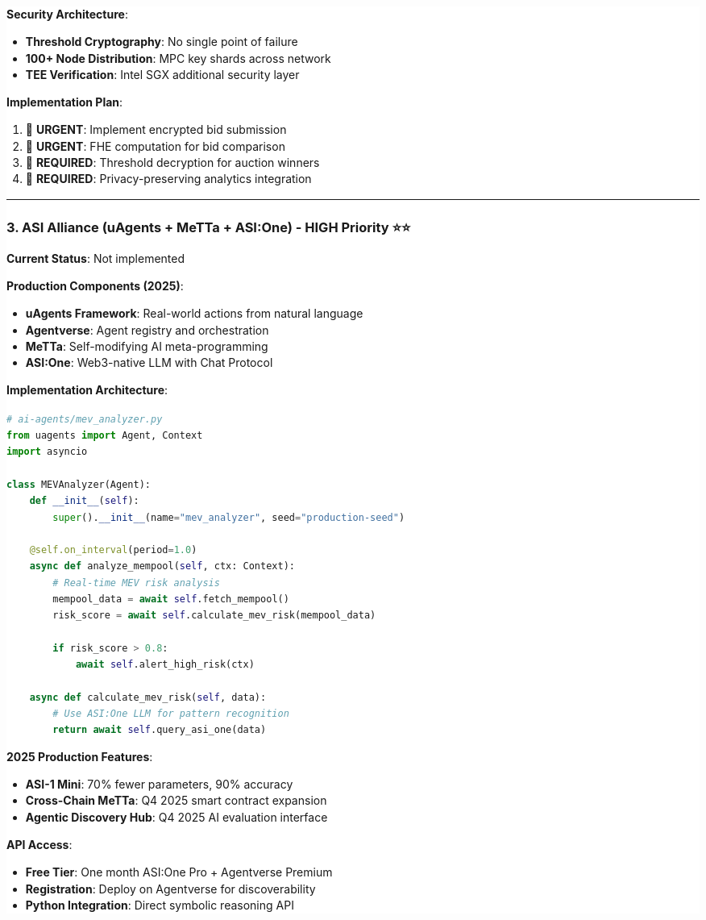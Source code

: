 **Security Architecture**:
- **Threshold Cryptography**: No single point of failure
- **100+ Node Distribution**: MPC key shards across network
- **TEE Verification**: Intel SGX additional security layer

**Implementation Plan**:
1. 🔴 **URGENT**: Implement encrypted bid submission
2. 🔴 **URGENT**: FHE computation for bid comparison
3. 🔴 **REQUIRED**: Threshold decryption for auction winners
4. 🔴 **REQUIRED**: Privacy-preserving analytics integration

---

### 3. ASI Alliance (uAgents + MeTTa + ASI:One) - HIGH Priority ⭐⭐

**Current Status**: Not implemented

**Production Components (2025)**:
- **uAgents Framework**: Real-world actions from natural language
- **Agentverse**: Agent registry and orchestration
- **MeTTa**: Self-modifying AI meta-programming
- **ASI:One**: Web3-native LLM with Chat Protocol

**Implementation Architecture**:
```python
# ai-agents/mev_analyzer.py
from uagents import Agent, Context
import asyncio

class MEVAnalyzer(Agent):
    def __init__(self):
        super().__init__(name="mev_analyzer", seed="production-seed")
        
    @self.on_interval(period=1.0)
    async def analyze_mempool(self, ctx: Context):
        # Real-time MEV risk analysis
        mempool_data = await self.fetch_mempool()
        risk_score = await self.calculate_mev_risk(mempool_data)
        
        if risk_score > 0.8:
            await self.alert_high_risk(ctx)
    
    async def calculate_mev_risk(self, data):
        # Use ASI:One LLM for pattern recognition
        return await self.query_asi_one(data)
```

**2025 Production Features**:
- **ASI-1 Mini**: 70% fewer parameters, 90% accuracy
- **Cross-Chain MeTTa**: Q4 2025 smart contract expansion
- **Agentic Discovery Hub**: Q4 2025 AI evaluation interface

**API Access**:
- **Free Tier**: One month ASI:One Pro + Agentverse Premium
- **Registration**: Deploy on Agentverse for discoverability
- **Python Integration**: Direct symbolic reasoning API
